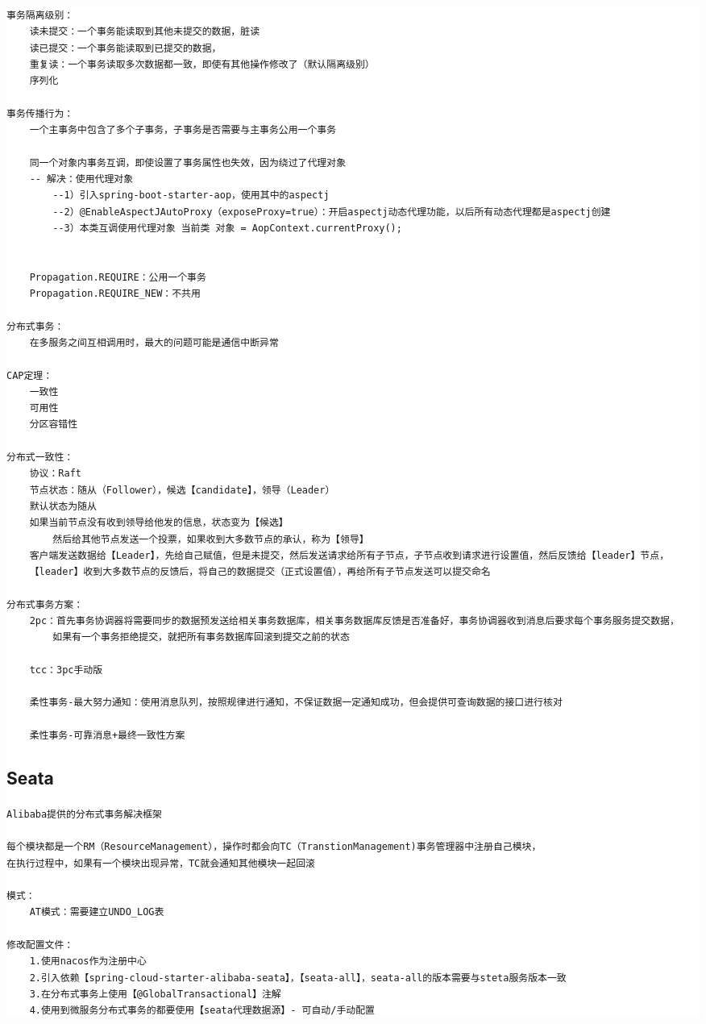     事务隔离级别：
        读未提交：一个事务能读取到其他未提交的数据，脏读
        读已提交：一个事务能读取到已提交的数据，
        重复读：一个事务读取多次数据都一致，即使有其他操作修改了（默认隔离级别）
        序列化
    
    事务传播行为：
        一个主事务中包含了多个子事务，子事务是否需要与主事务公用一个事务
    
        同一个对象内事务互调，即使设置了事务属性也失效，因为绕过了代理对象
        -- 解决：使用代理对象
            --1）引入spring-boot-starter-aop，使用其中的aspectj
            --2）@EnableAspectJAutoProxy（exposeProxy=true）：开启aspectj动态代理功能，以后所有动态代理都是aspectj创建
            --3）本类互调使用代理对象 当前类 对象 = AopContext.currentProxy();


        Propagation.REQUIRE：公用一个事务
        Propagation.REQUIRE_NEW：不共用
    
    分布式事务：
        在多服务之间互相调用时，最大的问题可能是通信中断异常
    
    CAP定理：
        一致性
        可用性
        分区容错性
    
    分布式一致性：
        协议：Raft
        节点状态：随从（Follower），候选【candidate】，领导（Leader）
        默认状态为随从
        如果当前节点没有收到领导给他发的信息，状态变为【候选】
            然后给其他节点发送一个投票，如果收到大多数节点的承认，称为【领导】
        客户端发送数据给【Leader】，先给自己赋值，但是未提交，然后发送请求给所有子节点，子节点收到请求进行设置值，然后反馈给【leader】节点，
        【leader】收到大多数节点的反馈后，将自己的数据提交（正式设置值），再给所有子节点发送可以提交命名
    
    分布式事务方案：
        2pc：首先事务协调器将需要同步的数据预发送给相关事务数据库，相关事务数据库反馈是否准备好，事务协调器收到消息后要求每个事务服务提交数据，
            如果有一个事务拒绝提交，就把所有事务数据库回滚到提交之前的状态
    
        tcc：3pc手动版
    
        柔性事务-最大努力通知：使用消息队列，按照规律进行通知，不保证数据一定通知成功，但会提供可查询数据的接口进行核对
    
        柔性事务-可靠消息+最终一致性方案


## Seata
    Alibaba提供的分布式事务解决框架
    
    每个模块都是一个RM（ResourceManagement），操作时都会向TC（TranstionManagement)事务管理器中注册自己模块，
    在执行过程中，如果有一个模块出现异常，TC就会通知其他模块一起回滚
    
    模式：
        AT模式：需要建立UNDO_LOG表
    
    修改配置文件：
        1.使用nacos作为注册中心
        2.引入依赖【spring-cloud-starter-alibaba-seata】，【seata-all】，seata-all的版本需要与steta服务版本一致
        3.在分布式事务上使用【@GlobalTransactional】注解
        4.使用到微服务分布式事务的都要使用【seata代理数据源】- 可自动/手动配置
